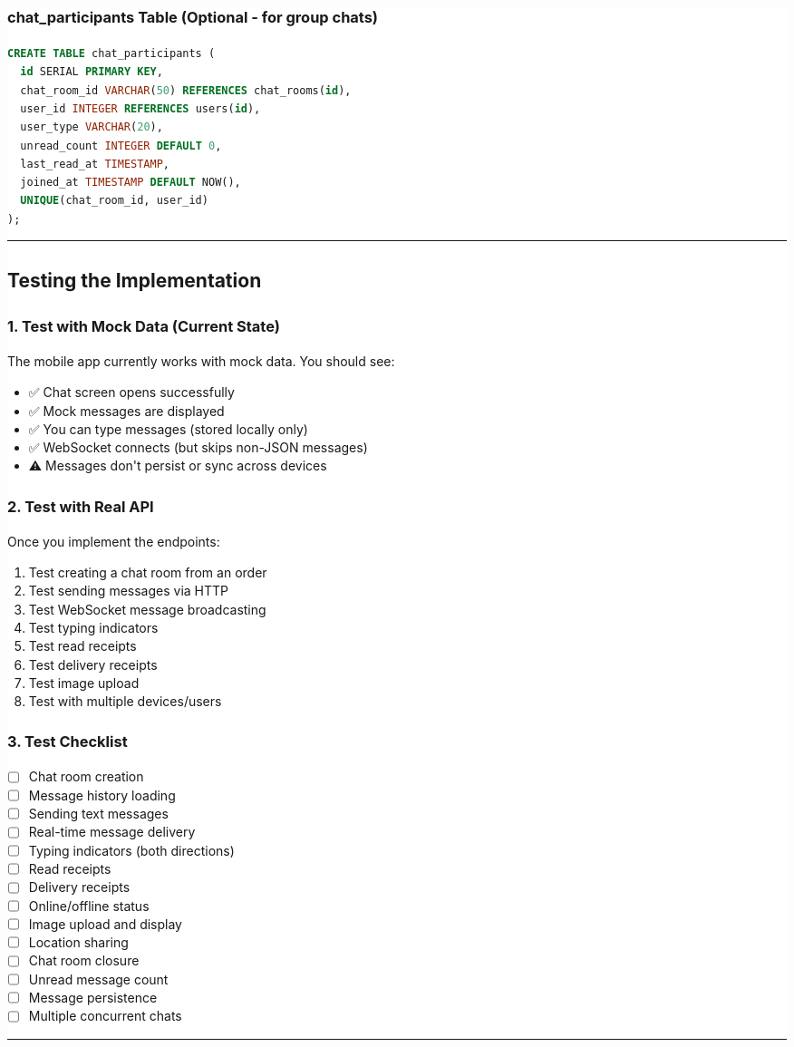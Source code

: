 ```sql
```

### chat_participants Table (Optional - for group chats)
```sql
CREATE TABLE chat_participants (
  id SERIAL PRIMARY KEY,
  chat_room_id VARCHAR(50) REFERENCES chat_rooms(id),
  user_id INTEGER REFERENCES users(id),
  user_type VARCHAR(20),
  unread_count INTEGER DEFAULT 0,
  last_read_at TIMESTAMP,
  joined_at TIMESTAMP DEFAULT NOW(),
  UNIQUE(chat_room_id, user_id)
);
```

---

## Testing the Implementation

### 1. Test with Mock Data (Current State)
The mobile app currently works with mock data. You should see:
- ✅ Chat screen opens successfully
- ✅ Mock messages are displayed
- ✅ You can type messages (stored locally only)
- ✅ WebSocket connects (but skips non-JSON messages)
- ⚠️ Messages don't persist or sync across devices

### 2. Test with Real API
Once you implement the endpoints:
1. Test creating a chat room from an order
2. Test sending messages via HTTP
3. Test WebSocket message broadcasting
4. Test typing indicators
5. Test read receipts
6. Test delivery receipts
7. Test image upload
8. Test with multiple devices/users

### 3. Test Checklist
- [ ] Chat room creation
- [ ] Message history loading
- [ ] Sending text messages
- [ ] Real-time message delivery
- [ ] Typing indicators (both directions)
- [ ] Read receipts
- [ ] Delivery receipts
- [ ] Online/offline status
- [ ] Image upload and display
- [ ] Location sharing
- [ ] Chat room closure
- [ ] Unread message count
- [ ] Message persistence
- [ ] Multiple concurrent chats

---
